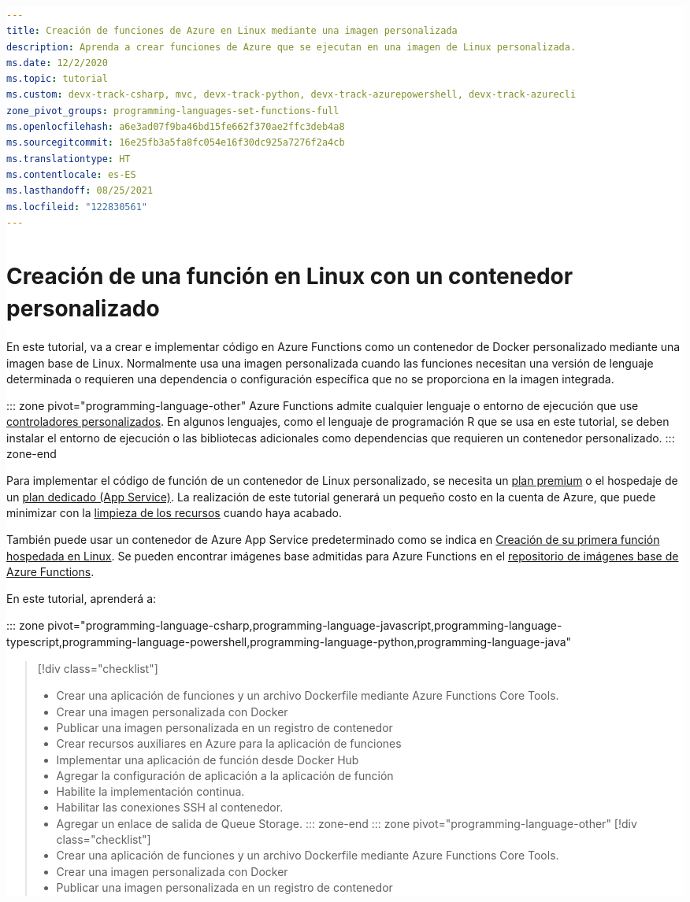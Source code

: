 ```yaml
---
title: Creación de funciones de Azure en Linux mediante una imagen personalizada
description: Aprenda a crear funciones de Azure que se ejecutan en una imagen de Linux personalizada.
ms.date: 12/2/2020
ms.topic: tutorial
ms.custom: devx-track-csharp, mvc, devx-track-python, devx-track-azurepowershell, devx-track-azurecli
zone_pivot_groups: programming-languages-set-functions-full
ms.openlocfilehash: a6e3ad07f9ba46bd15fe662f370ae2ffc3deb4a8
ms.sourcegitcommit: 16e25fb3a5fa8fc054e16f30dc925a7276f2a4cb
ms.translationtype: HT
ms.contentlocale: es-ES
ms.lasthandoff: 08/25/2021
ms.locfileid: "122830561"
---
```

# <a name="create-a-function-on-linux-using-a-custom-container"></a>Creación de una función en Linux con un contenedor personalizado

En este tutorial, va a crear e implementar código en Azure Functions como un contenedor de Docker personalizado mediante una imagen base de Linux. Normalmente usa una imagen personalizada cuando las funciones necesitan una versión de lenguaje determinada o requieren una dependencia o configuración específica que no se proporciona en la imagen integrada.

::: zone pivot="programming-language-other"
Azure Functions admite cualquier lenguaje o entorno de ejecución que use [controladores personalizados](functions-custom-handlers.md). En algunos lenguajes, como el lenguaje de programación R que se usa en este tutorial, se deben instalar el entorno de ejecución o las bibliotecas adicionales como dependencias que requieren un contenedor personalizado.
::: zone-end

Para implementar el código de función de un contenedor de Linux personalizado, se necesita un [plan premium](functions-premium-plan.md) o el hospedaje de un [plan dedicado (App Service)](dedicated-plan.md). La realización de este tutorial generará un pequeño costo en la cuenta de Azure, que puede minimizar con la [limpieza de los recursos](#clean-up-resources) cuando haya acabado.

También puede usar un contenedor de Azure App Service predeterminado como se indica en [Creación de su primera función hospedada en Linux](./create-first-function-cli-csharp.md?pivots=programming-language-python). Se pueden encontrar imágenes base admitidas para Azure Functions en el [repositorio de imágenes base de Azure Functions](https://hub.docker.com/_/microsoft-azure-functions-base).

En este tutorial, aprenderá a:

::: zone pivot="programming-language-csharp,programming-language-javascript,programming-language-typescript,programming-language-powershell,programming-language-python,programming-language-java"
> [!div class="checklist"]
> * Crear una aplicación de funciones y un archivo Dockerfile mediante Azure Functions Core Tools.
> * Crear una imagen personalizada con Docker
> * Publicar una imagen personalizada en un registro de contenedor
> * Crear recursos auxiliares en Azure para la aplicación de funciones
> * Implementar una aplicación de función desde Docker Hub
> * Agregar la configuración de aplicación a la aplicación de función
> * Habilite la implementación continua.
> * Habilitar las conexiones SSH al contenedor.
> * Agregar un enlace de salida de Queue Storage. 
::: zone-end
::: zone pivot="programming-language-other"
> [!div class="checklist"]
> * Crear una aplicación de funciones y un archivo Dockerfile mediante Azure Functions Core Tools.
> * Crear una imagen personalizada con Docker
> * Publicar una imagen personalizada en un registro de contenedor

[Claves de autorización]: functions-bindings-http-webhook-trigger.md#authorization-keys